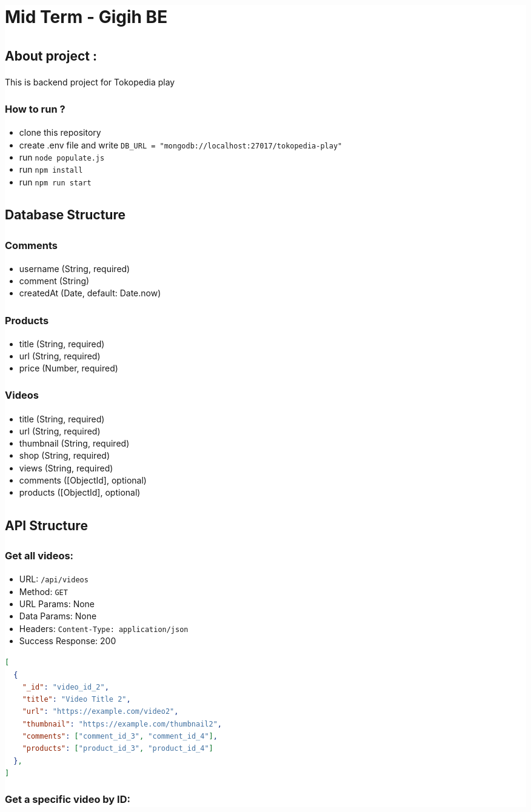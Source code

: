 # Mid Term - Gigih BE
 
## About  project :
This is backend project for Tokopedia play

### How to run ?
- clone this repository
- create .env file and write `DB_URL = "mongodb://localhost:27017/tokopedia-play"`
- run `node populate.js`
- run `npm install`
- run `npm run start`

## Database Structure

### Comments
- username (String, required)
- comment (String)
- createdAt (Date, default: Date.now)

### Products

- title (String, required)
- url (String, required)
- price (Number, required)

### Videos

- title (String, required)
- url (String, required)
- thumbnail (String, required)
- shop (String, required)
- views (String, required)
- comments ([ObjectId], optional)
- products ([ObjectId], optional)

## API Structure

### Get all videos:

* URL: `/api/videos`
* Method: `GET`
* URL Params: None
* Data Params: None
* Headers: `Content-Type: application/json`
* Success Response: 200
```json
[ 
  {
    "_id": "video_id_2",
    "title": "Video Title 2",
    "url": "https://example.com/video2",
    "thumbnail": "https://example.com/thumbnail2",
    "comments": ["comment_id_3", "comment_id_4"],
    "products": ["product_id_3", "product_id_4"]
  },
]
```
### Get a specific video by ID:
